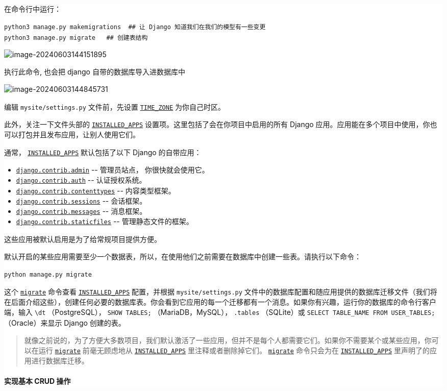 在命令行中运行：

```cmd
python3 manage.py makemigrations  ## 让 Django 知道我们在我们的模型有一些变更
python3 manage.py migrate   ## 创建表结构
```

![image-20240603144151895](https://qiniu.waite.wang/202406031441224.png)

执行此命令, 也会把 django 自带的数据库导入进数据库中

![image-20240603144845731](https://qiniu.waite.wang/202406031448969.png)

编辑 `mysite/settings.py` 文件前，先设置 [`TIME_ZONE`](https://docs.djangoproject.com/zh-hans/5.0/ref/settings/#std-setting-TIME_ZONE) 为你自己时区。

此外，关注一下文件头部的 [`INSTALLED_APPS`](https://docs.djangoproject.com/zh-hans/5.0/ref/settings/#std-setting-INSTALLED_APPS) 设置项。这里包括了会在你项目中启用的所有 Django 应用。应用能在多个项目中使用，你也可以打包并且发布应用，让别人使用它们。

通常， [`INSTALLED_APPS`](https://docs.djangoproject.com/zh-hans/5.0/ref/settings/#std-setting-INSTALLED_APPS) 默认包括了以下 Django 的自带应用：

- [`django.contrib.admin`](https://docs.djangoproject.com/zh-hans/5.0/ref/contrib/admin/#module-django.contrib.admin) -- 管理员站点， 你很快就会使用它。
- [`django.contrib.auth`](https://docs.djangoproject.com/zh-hans/5.0/topics/auth/#module-django.contrib.auth) -- 认证授权系统。
- [`django.contrib.contenttypes`](https://docs.djangoproject.com/zh-hans/5.0/ref/contrib/contenttypes/#module-django.contrib.contenttypes) -- 内容类型框架。
- [`django.contrib.sessions`](https://docs.djangoproject.com/zh-hans/5.0/topics/http/sessions/#module-django.contrib.sessions) -- 会话框架。
- [`django.contrib.messages`](https://docs.djangoproject.com/zh-hans/5.0/ref/contrib/messages/#module-django.contrib.messages) -- 消息框架。
- [`django.contrib.staticfiles`](https://docs.djangoproject.com/zh-hans/5.0/ref/contrib/staticfiles/#module-django.contrib.staticfiles) -- 管理静态文件的框架。

这些应用被默认启用是为了给常规项目提供方便。

默认开启的某些应用需要至少一个数据表，所以，在使用他们之前需要在数据库中创建一些表。请执行以下命令：

```
python manage.py migrate
```

这个 [`migrate`](https://docs.djangoproject.com/zh-hans/5.0/ref/django-admin/#django-admin-migrate) 命令查看 [`INSTALLED_APPS`](https://docs.djangoproject.com/zh-hans/5.0/ref/settings/#std-setting-INSTALLED_APPS) 配置，并根据 `mysite/settings.py` 文件中的数据库配置和随应用提供的数据库迁移文件（我们将在后面介绍这些），创建任何必要的数据库表。你会看到它应用的每一个迁移都有一个消息。如果你有兴趣，运行你的数据库的命令行客户端，输入 `\dt` （PostgreSQL）， `SHOW TABLES;` （MariaDB，MySQL）， `.tables` （SQLite）或 `SELECT TABLE_NAME FROM USER_TABLES;` （Oracle）来显示 Django 创建的表。

> 就像之前说的，为了方便大多数项目，我们默认激活了一些应用，但并不是每个人都需要它们。如果你不需要某个或某些应用，你可以在运行 [`migrate`](https://docs.djangoproject.com/zh-hans/5.0/ref/django-admin/#django-admin-migrate) 前毫无顾虑地从 [`INSTALLED_APPS`](https://docs.djangoproject.com/zh-hans/5.0/ref/settings/#std-setting-INSTALLED_APPS) 里注释或者删除掉它们。 [`migrate`](https://docs.djangoproject.com/zh-hans/5.0/ref/django-admin/#django-admin-migrate) 命令只会为在 [`INSTALLED_APPS`](https://docs.djangoproject.com/zh-hans/5.0/ref/settings/#std-setting-INSTALLED_APPS) 里声明了的应用进行数据库迁移。

#### 实现基本 CRUD 操作
